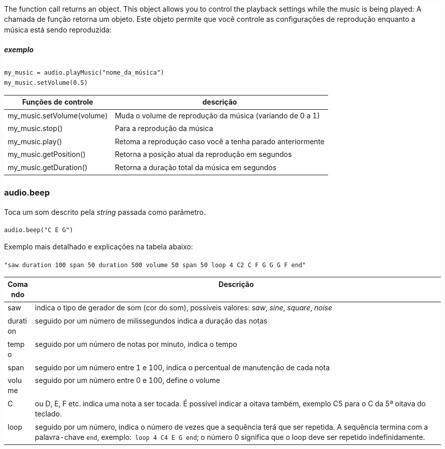 The function call returns an object. This object allows you to control the playback settings while the music is being played:
A chamada de função retorna um objeto. Este objeto permite que você controle as configurações de reprodução enquanto a música está sendo reproduzida:

##### exemplo
```
my_music = audio.playMusic("nome_da_música")
my_music.setVolume(0.5)
```

|Funções de controle|descrição|
|-|-|
|my_music.setVolume(volume)|Muda o volume de reprodução da música (variando de 0 a 1)|
|my_music.stop()|Para a reprodução da música|
|my_music.play()|Retoma a reprodução caso você a tenha parado anteriormente|
|my_music.getPosition()|Retorna a posição atual da reprodução em segundos|
|my_music.getDuration()|Retorna a duração total da música em segundos|



### audio.beep

Toca um som descrito pela *string* passada como parâmetro.

```
audio.beep("C E G")
```

Exemplo mais detalhado e explicações na tabela abaixo:
```
"saw duration 100 span 50 duration 500 volume 50 span 50 loop 4 C2 C F G G G F end"
```

|Comando|Descrição|
|-|-|
|saw|indica o tipo de gerador de som (cor do som), possíveis valores: *saw*, *sine*, *square*, *noise*|
|duration|seguido por um número de milissegundos indica a duração das notas|
|tempo|seguido por um número de notas por minuto, indica o tempo|
|span|seguido por um número entre 1 e 100, indica o percentual de manutenção de cada nota|
|volume|seguido por um número entre 0 e 100, define o volume|
|C|ou D, E, F etc. indica uma nota a ser tocada. É possível indicar a oitava também, exemplo C5 para o C da 5ª oitava do teclado.|
|loop|seguido por um número, indica o número de vezes que a sequência terá que ser repetida. A sequência termina com a palavra-chave `end`, exemplo:` loop 4 C4 E G end`; o número 0 significa que o loop deve ser repetido indefinidamente.|

